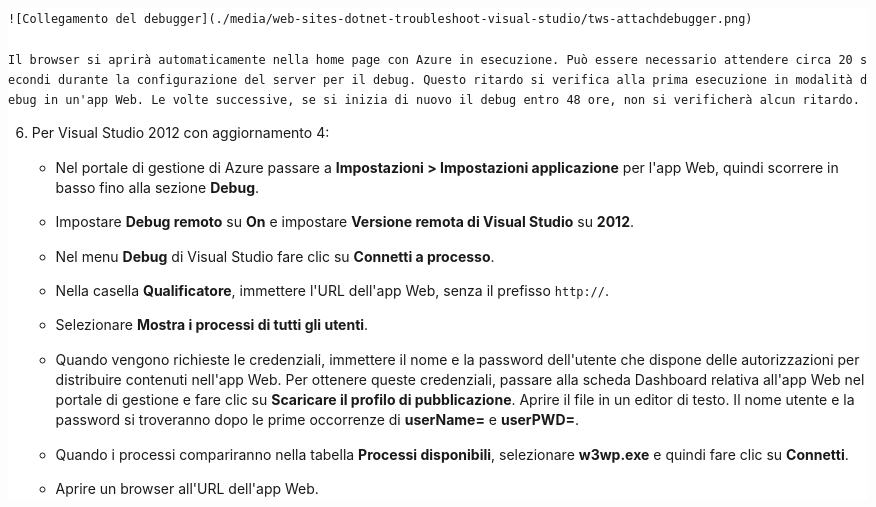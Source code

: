 	![Collegamento del debugger](./media/web-sites-dotnet-troubleshoot-visual-studio/tws-attachdebugger.png)

	Il browser si aprirà automaticamente nella home page con Azure in esecuzione. Può essere necessario attendere circa 20 secondi durante la configurazione del server per il debug. Questo ritardo si verifica alla prima esecuzione in modalità debug in un'app Web. Le volte successive, se si inizia di nuovo il debug entro 48 ore, non si verificherà alcun ritardo.

6. Per Visual Studio 2012 con aggiornamento 4:<a id="vs2012"></a>

	* Nel portale di gestione di Azure passare a **Impostazioni > Impostazioni applicazione** per l'app Web, quindi scorrere in basso fino alla sezione **Debug**.

	* Impostare **Debug remoto** su **On** e impostare **Versione remota di Visual Studio** su **2012**.

	* Nel menu **Debug** di Visual Studio fare clic su **Connetti a processo**.

	* Nella casella **Qualificatore**, immettere l'URL dell'app Web, senza il prefisso `http://`.

	* Selezionare **Mostra i processi di tutti gli utenti**.

	* Quando vengono richieste le credenziali, immettere il nome e la password dell'utente che dispone delle autorizzazioni per distribuire contenuti nell'app Web. Per ottenere queste credenziali, passare alla scheda Dashboard relativa all'app Web nel portale di gestione e fare clic su **Scaricare il profilo di pubblicazione**. Aprire il file in un editor di testo. Il nome utente e la password si troveranno dopo le prime occorrenze di **userName=** e **userPWD=**.

	* Quando i processi compariranno nella tabella **Processi disponibili**, selezionare **w3wp.exe** e quindi fare clic su **Connetti**.

	* Aprire un browser all'URL dell'app Web.
